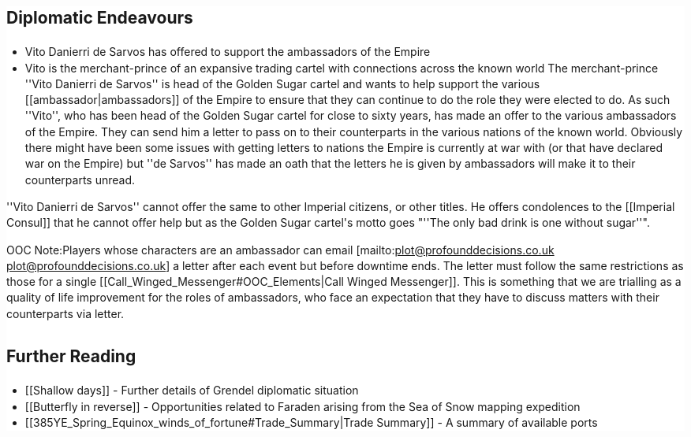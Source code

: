 ## Diplomatic Endeavours
* Vito Danierri de Sarvos has offered to support the ambassadors of the Empire
* Vito is the merchant-prince of an expansive trading cartel with connections across the known world
The merchant-prince ''Vito Danierri de Sarvos'' is head of the Golden Sugar cartel and wants to help support the various [[ambassador|ambassadors]] of the Empire to ensure that they can continue to do the role they were elected to do. As such ''Vito'', who has been head of the Golden Sugar cartel for close to sixty years, has made an offer to the various ambassadors of the Empire. They can send him a letter to pass on to their counterparts in the various nations of the known world. Obviously there might have been some issues with getting letters to nations the Empire is currently at war with (or that have declared war on the Empire) but ''de Sarvos'' has made an oath that the letters he is given by ambassadors will make it to their counterparts unread.

''Vito Danierri de Sarvos'' cannot offer the same to other Imperial citizens, or other titles. He offers condolences to the [[Imperial Consul]] that he cannot offer help but as the Golden Sugar cartel's motto goes "''The only bad drink is one without sugar''".

OOC Note:Players whose characters are an ambassador can email [mailto:plot@profounddecisions.co.uk plot@profounddecisions.co.uk] a letter after each event but before downtime ends. The letter must follow the same restrictions as those for a single [[Call_Winged_Messenger#OOC_Elements|Call Winged Messenger]]. This is something that we are trialling as a quality of life improvement for the roles of ambassadors, who face an expectation that they have to discuss matters with their counterparts via letter.

## Further Reading
* [[Shallow days]] - Further details of Grendel diplomatic situation
* [[Butterfly in reverse]] - Opportunities related to Faraden arising from the Sea of Snow mapping expedition
* [[385YE_Spring_Equinox_winds_of_fortune#Trade_Summary|Trade Summary]] - A summary of available ports